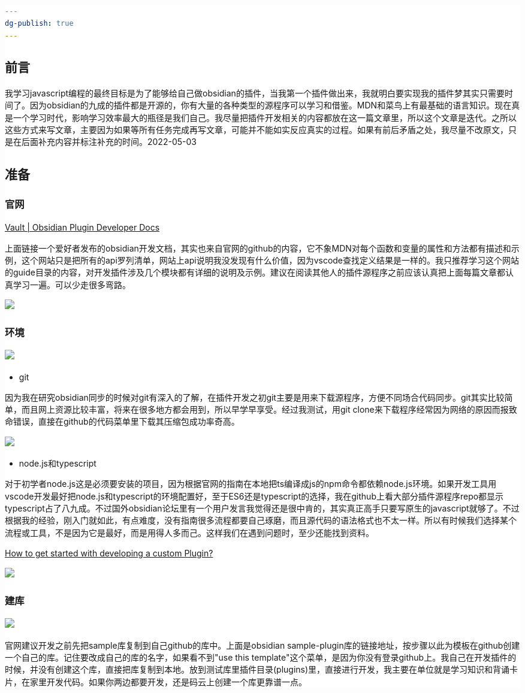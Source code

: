 ```yaml
---
dg-publish: true
---
```

## 前言

我学习javascript编程的最终目标是为了能够给自己做obsidian的插件，当我第一个插件做出来，我就明白要实现我的插件梦其实只需要时间了。因为obsidian的九成的插件都是开源的，你有大量的各种类型的源程序可以学习和借鉴。MDN和菜鸟上有最基础的语言知识。现在真是一个学习时代，影响学习效率最大的瓶径是我们自己。我尽量把插件开发相关的内容都放在这一篇文章里，所以这个文章是迭代。之所以这些方式来写文章，主要因为如果等所有任务完成再写文章，可能并不能如实反应真实的过程。如果有前后矛盾之处，我尽量不改原文，只是在后面补充内容并标注补充的时间。2022-05-03

## 准备

### 官网

[Vault | Obsidian Plugin Developer Docs](https://link.zhihu.com/?target=https%3A//marcus.se.net/obsidian-plugin-docs/concepts/vault)

上面链接一个爱好者发布的obsidian开发文档，其实也来自官网的github的内容，它不象MDN对每个函数和变量的属性和方法都有描述和示例，这个网站只是把所有的api罗列清单，网站上api说明我没发现有什么价值，因为vscode查找定义结果是一样的。我只推荐学习这个网站的guide目录的内容，对开发插件涉及几个模块都有详细的说明及示例。建议在阅读其他人的插件源程序之前应该认真把上面每篇文章都认真学习一遍。可以少走很多弯路。

![](https://pic1.zhimg.com/v2-45e536b7f8c69eea42268aa513277984_b.jpg)

### 环境

![](https://pic2.zhimg.com/v2-f81eb86ecf4d6e98657c369a0cd731c1_b.jpg)

-   git

因为我在研究obsidian同步的时候对git有深入的了解，在插件开发之初git主要是用来下载源程序，方便不同场合代码同步。git其实比较简单，而且网上资源比较丰富，将来在很多地方都会用到，所以早学早享受。经过我测试，用git clone来下载程序经常因为网络的原因而报致命错误，直接在github的代码菜单里下载其压缩包成功率奇高。

![](https://pic2.zhimg.com/v2-3a32ef81114a8d4dfd48e2da96b96315_b.jpg)

-   node.js和typescript

对于初学者node.js这是必须要安装的项目，因为根据官网的指南在本地把ts编译成js的npm命令都依赖node.js环境。如果开发工具用vscode开发最好把node.js和typescript的环境配置好，至于ES6还是typescript的选择，我在github上看大部分插件源程序repo都显示typescript占了八九成。不过国外obsidian论坛里有一个用户发言我觉得还是很中肯的，其实真正高手只要写原生的javascript就够了。不过根据我的经验，刚入门就如此，有点难度，没有指南很多流程都要自己琢磨，而且源代码的语法格式也不太一样。所以有时候我们选择某个流程或工具，不是因为它是最好，而是用得人多而己。这样我们在遇到问题时，至少还能找到资料。

[How to get started with developing a custom Plugin?](https://link.zhihu.com/?target=https%3A//forum.obsidian.md/t/how-to-get-started-with-developing-a-custom-plugin/8157/5)

![](https://pic2.zhimg.com/v2-1a07111def1403fa59acb0ec88dc4c39_b.jpg)

### 建库

![](https://pic4.zhimg.com/v2-22ef9b3251d6d7b34c82ff390f13331f_b.jpg)

官网建议开发之前先把sample库复制到自己github的库中。上面是obsidian sample-plugin库的链接地址，按步骤以此为模板在github创建一个自己的库。记住要改成自己的库的名字，如果看不到"use this template"这个菜单，是因为你没有登录github上。我自己在开发插件的时候，并没有创建这个库，直接把库复制到本地。放到测试库里插件目录(plugins)里，直接进行开发，我主要在单位就是学习知识和背诵卡片，在家里开发代码。如果你两边都要开发，还是码云上创建一个库更靠谱一点。

